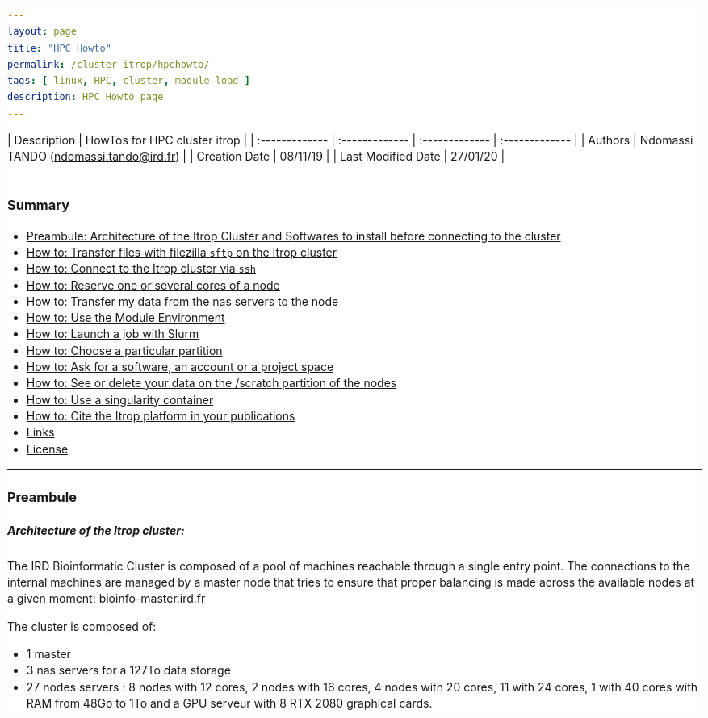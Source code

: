 ```yaml
---
layout: page
title: "HPC Howto"
permalink: /cluster-itrop/hpchowto/
tags: [ linux, HPC, cluster, module load ]
description: HPC Howto page
---
```


| Description | HowTos for HPC cluster itrop |
| :------------- | :------------- | :------------- | :------------- |
| Authors | Ndomassi TANDO (ndomassi.tando@ird.fr)  |
| Creation Date | 08/11/19 |
| Last Modified Date | 27/01/20 |


-----------------------

### Summary


* [Preambule: Architecture of the Itrop Cluster and Softwares to install before connecting to the cluster ](#preambule)
* [How to: Transfer files with filezilla `sftp` on the Itrop cluster](#howto-1)
* [How to: Connect to the Itrop cluster via `ssh`](#howto-2)
* [How to: Reserve one or several cores of a node ](#howto-3)
* [How to: Transfer my data from the nas servers to the node ](#howto-4)
* [How to: Use the Module Environment ](#howto-5)
* [How to: Launch a job with Slurm ](#howto-6)
* [How to: Choose a particular partition ](#howto-7)
* [How to: Ask for a software, an account or a project space ](#howto-8)
* [How to: See or delete your data on the /scratch partition of the nodes](#howto-9)
* [How to: Use a singularity container](#howto-10)
* [How to: Cite the Itrop platform in your publications](#howto-11)
* [Links](#links)
* [License](#license)


-----------------------

<a name="preambule"></a>
### Preambule

##### Architecture of the Itrop cluster:

The IRD Bioinformatic Cluster is composed of a pool of machines reachable through a single entry point. The connections to the internal machines are managed by a master node that tries to ensure that proper balancing is made across the available nodes at a given moment: bioinfo-master.ird.fr

The cluster is composed of:

-  1 master 
-  3 nas servers for a 127To data storage
-  27 nodes servers : 8 nodes with 12 cores, 2 nodes with 16 cores, 4 nodes with 20  cores, 11 with 24 cores, 1 with 40 cores  with RAM from 48Go to 1To and a GPU serveur with 8 RTX 2080 graphical cards.
